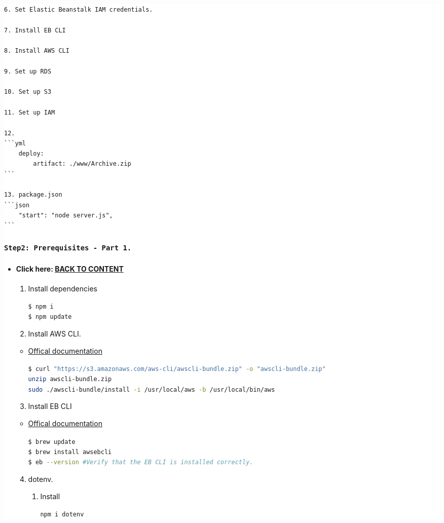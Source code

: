     6. Set Elastic Beanstalk IAM credentials.

    7. Install EB CLI

    8. Install AWS CLI

    9. Set up RDS

    10. Set up S3

    11. Set up IAM

    12. 
    ```yml
        deploy:
            artifact: ./www/Archive.zip
    ```

    13. package.json
    ```json
        "start": "node server.js",
    ```

### <span id="1.2">`Step2: Prerequisites - Part 1.`</span>

- #### Click here: [BACK TO CONTENT](#1.0)

    1. Install dependencies

        ```bash
        $ npm i
        $ npm update
        ```

    2. Install AWS CLI.
    - [Offical documentation](https://docs.aws.amazon.com/cli/latest/userguide/install-macos.html)

        ```bash
        $ curl "https://s3.amazonaws.com/aws-cli/awscli-bundle.zip" -o "awscli-bundle.zip"
        unzip awscli-bundle.zip
        sudo ./awscli-bundle/install -i /usr/local/aws -b /usr/local/bin/aws
        ```

    3. Install EB CLI

    - [Offical documentation](https://docs.aws.amazon.com/elasticbeanstalk/latest/dg/eb-cli3-install-osx.html)

        ```bash
        $ brew update
        $ brew install awsebcli
        $ eb --version #Verify that the EB CLI is installed correctly.
        ```

    4. dotenv.

        1. Install
            ```bash
            npm i dotenv 
            ```
